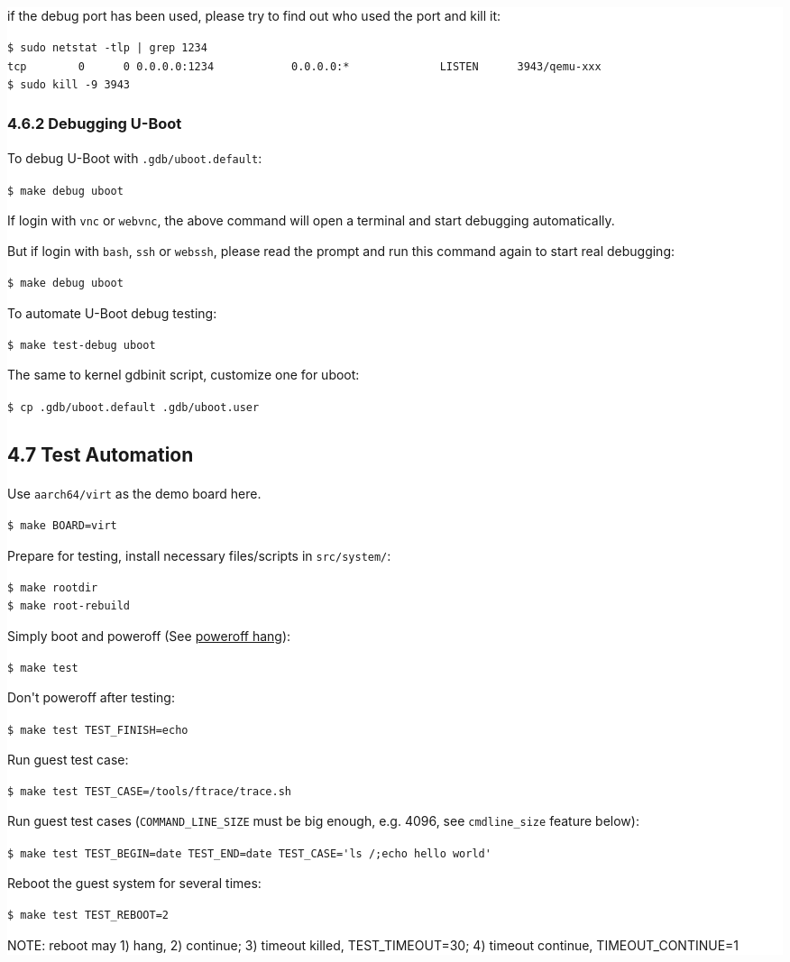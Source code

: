if the debug port has been used, please try to find out who used the port and kill it:

    $ sudo netstat -tlp | grep 1234
    tcp        0      0 0.0.0.0:1234            0.0.0.0:*              LISTEN      3943/qemu-xxx
    $ sudo kill -9 3943

### 4.6.2 Debugging U-Boot

To debug U-Boot with `.gdb/uboot.default`:

    $ make debug uboot

If login with `vnc` or `webvnc`, the above command will open a terminal and start debugging automatically.

But if login with `bash`, `ssh` or `webssh`, please read the prompt and run this command again to start real debugging:

    $ make debug uboot

To automate U-Boot debug testing:

    $ make test-debug uboot

The same to kernel gdbinit script, customize one for uboot:

    $ cp .gdb/uboot.default .gdb/uboot.user

## 4.7 Test Automation

Use `aarch64/virt` as the demo board here.

    $ make BOARD=virt

Prepare for testing, install necessary files/scripts in `src/system/`:

    $ make rootdir
    $ make root-rebuild

Simply boot and poweroff (See [poweroff hang](#poweroff-hang)):

    $ make test

Don't poweroff after testing:

    $ make test TEST_FINISH=echo

Run guest test case:

    $ make test TEST_CASE=/tools/ftrace/trace.sh

Run guest test cases (`COMMAND_LINE_SIZE` must be big enough, e.g. 4096, see `cmdline_size` feature below):

    $ make test TEST_BEGIN=date TEST_END=date TEST_CASE='ls /;echo hello world'

Reboot the guest system for several times:

    $ make test TEST_REBOOT=2

  NOTE: reboot may 1) hang, 2) continue; 3) timeout killed, TEST_TIMEOUT=30; 4) timeout continue, TIMEOUT_CONTINUE=1
